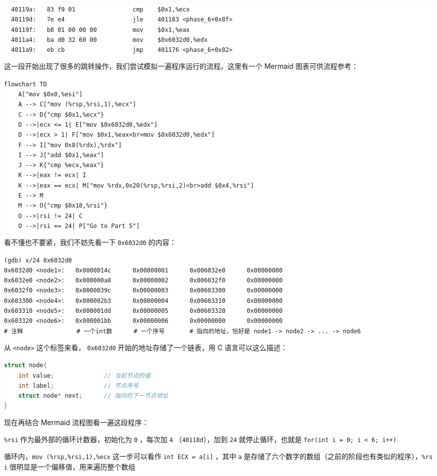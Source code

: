 ```assembly
  40119a:	83 f9 01             	cmp    $0x1,%ecx
  40119d:	7e e4                	jle    401183 <phase_6+0x8f>
  40119f:	b8 01 00 00 00       	mov    $0x1,%eax
  4011a4:	ba d0 32 60 00       	mov    $0x6032d0,%edx
  4011a9:	eb cb                	jmp    401176 <phase_6+0x82>
```

这一段开始出现了很多的跳转操作，我们尝试模拟一遍程序运行的流程。这里有一个 Mermaid 图表可供流程参考：

```mermaid
flowchart TD
    A["mov $0x0,%esi"]
    A --> C["mov (%rsp,%rsi,1),%ecx"]
    C --> D{"cmp $0x1,%ecx"}
    D -->|ecx <= 1| E["mov $0x6032d0,%edx"]
    D -->|ecx > 1| F["mov $0x1,%eax<br>mov $0x6032d0,%edx"]
    F --> I["mov 0x8(%rdx),%rdx"]
    I --> J["add $0x1,%eax"]
    J --> K{"cmp %ecx,%eax"}
    K -->|eax != ecx| I
    K -->|eax == ecx| M["mov %rdx,0x20(%rsp,%rsi,2)<br>add $0x4,%rsi"]
    E --> M
    M --> O{"cmp $0x18,%rsi"}
    O -->|rsi != 24| C
    O -->|rsi == 24| P["Go to Part 5"]
```

看不懂也不要紧，我们不妨先看一下 `0x6032d0` 的内容：

```assembly
(gdb) x/24 0x6032d0
0x6032d0 <node1>:	0x0000014c		0x00000001		0x006032e0		0x00000000
0x6032e0 <node2>:	0x000000a8		0x00000002		0x006032f0		0x00000000
0x6032f0 <node3>:	0x0000039c		0x00000003		0x00603300		0x00000000
0x603300 <node4>:	0x000002b3		0x00000004		0x00603310		0x00000000
0x603310 <node5>:	0x000001dd		0x00000005		0x00603320		0x00000000
0x603320 <node6>:	0x000001bb		0x00000006		0x00000000		0x00000000
# 注释			   # 一个int数      # 一个序号	      # 指向的地址，恰好是 node1 -> node2 -> ... -> node6
```

从 `<node>` 这个标签来看， `0x6032d0` 开始的地址存储了一个链表，用 C 语言可以这么描述：

```c
struct node{
	int value;				// 当前节点的值
    int label;				// 节点序号
    struct node* next;		// 指向的下一节点地址
}
```

现在再结合 Mermaid 流程图看一遍这段程序：

`%rsi` 作为最外部的循环计数器，初始化为 `0` ，每次加 `4` （`40118d`），加到 `24` 就停止循环，也就是 `for(int i = 0; i < 6; i++)` 

循环内，`mov (%rsp,%rsi,1),%ecx` 这一步可以看作 `int ECX = a[i]` ，其中 `a` 是存储了六个数字的数组（之前的阶段也有类似的程序），`%rsi` 很明显是一个偏移值，用来遍历整个数组

